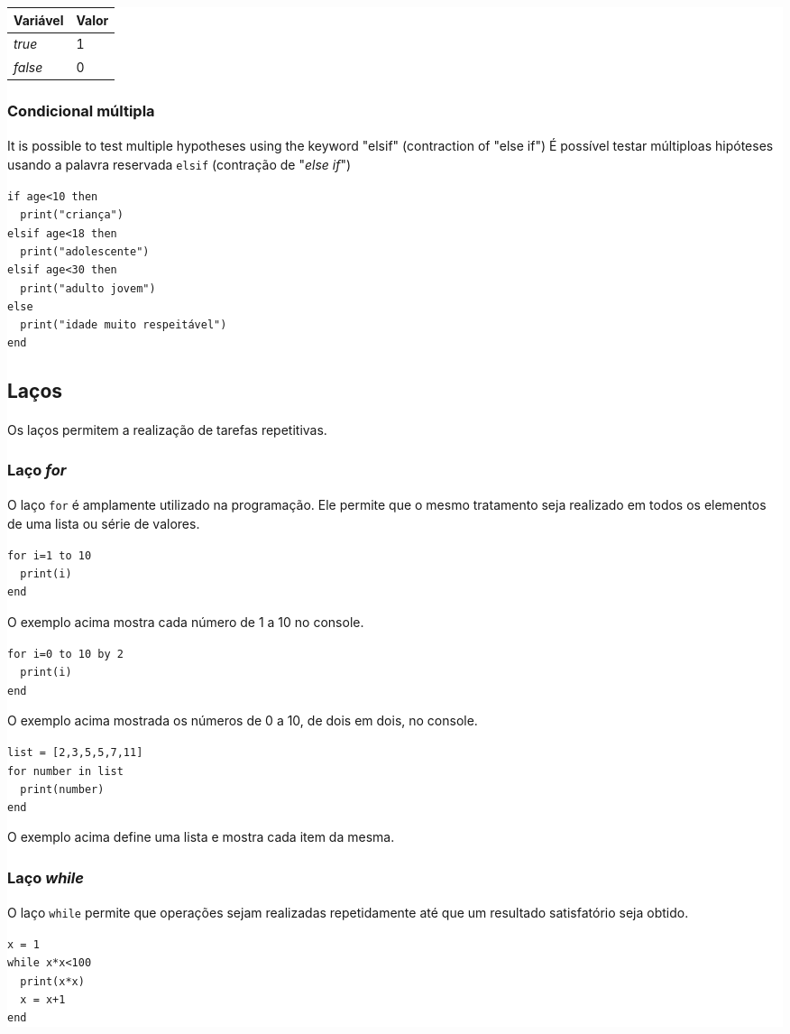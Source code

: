 |Variável|Valor|
|-|-|
|*true*|1|
|*false*|0|

### Condicional múltipla
It is possible to test multiple hypotheses using the keyword "elsif" (contraction of "else if")
É possível testar múltiploas hipóteses usando a palavra reservada `elsif` (contração de "*else if*")
```
if age<10 then
  print("criança")
elsif age<18 then
  print("adolescente")
elsif age<30 then
  print("adulto jovem")
else
  print("idade muito respeitável")
end
```

## Laços
Os laços permitem a realização de tarefas repetitivas.

### Laço *for*
O laço `for` é amplamente utilizado na programação. Ele permite que o mesmo tratamento seja realizado em todos os elementos de uma lista ou série de valores.
```
for i=1 to 10
  print(i)
end
```

O exemplo acima mostra cada número de 1 a 10 no console.
```
for i=0 to 10 by 2
  print(i)
end
```

O exemplo acima mostrada os números de 0 a 10, de dois em dois, no console.
```
list = [2,3,5,5,7,11]
for number in list
  print(number)
end
```

O exemplo acima define uma lista e mostra cada item da mesma.

### Laço *while*
O laço `while` permite que operações sejam realizadas repetidamente até que um resultado satisfatório seja obtido.
```
x = 1
while x*x<100
  print(x*x)
  x = x+1
end
```
